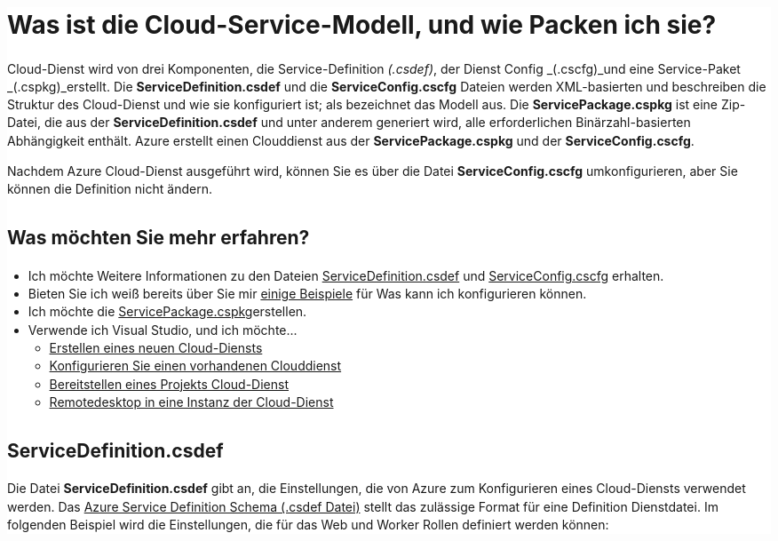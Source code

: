 <properties
    pageTitle="Was einen Cloud-Service-Modell und Paket ist | Microsoft Azure"
    description="Beschreibt die Cloud-Service-Modells (.csdef, .cscfg) und Azure-Paket (.cspkg)"
    services="cloud-services"
    documentationCenter=""
    authors="Thraka"
    manager="timlt"
    editor=""/>
<tags
    ms.service="cloud-services"
    ms.workload="tbd"
    ms.tgt_pltfrm="na"
    ms.devlang="na"
    ms.topic="article"
    ms.date="09/06/2016"
    ms.author="adegeo"/>

# <a name="what-is-the-cloud-service-model-and-how-do-i-package-it"></a>Was ist die Cloud-Service-Modell, und wie Packen ich sie?
Cloud-Dienst wird von drei Komponenten, die Service-Definition _(.csdef)_, der Dienst Config _(.cscfg)_und eine Service-Paket _(.cspkg)_erstellt. Die **ServiceDefinition.csdef** und die **ServiceConfig.cscfg** Dateien werden XML-basierten und beschreiben die Struktur des Cloud-Dienst und wie sie konfiguriert ist; als bezeichnet das Modell aus. Die **ServicePackage.cspkg** ist eine Zip-Datei, die aus der **ServiceDefinition.csdef** und unter anderem generiert wird, alle erforderlichen Binärzahl-basierten Abhängigkeit enthält. Azure erstellt einen Clouddienst aus der **ServicePackage.cspkg** und der **ServiceConfig.cscfg**.

Nachdem Azure Cloud-Dienst ausgeführt wird, können Sie es über die Datei **ServiceConfig.cscfg** umkonfigurieren, aber Sie können die Definition nicht ändern.

## <a name="what-would-you-like-to-know-more-about"></a>Was möchten Sie mehr erfahren?

* Ich möchte Weitere Informationen zu den Dateien [ServiceDefinition.csdef](#csdef) und [ServiceConfig.cscfg](#cscfg) erhalten.
* Bieten Sie ich weiß bereits über Sie mir [einige Beispiele](#next-steps) für Was kann ich konfigurieren können.
* Ich möchte die [ServicePackage.cspkg](#cspkg)erstellen.
* Verwende ich Visual Studio, und ich möchte...
    * [Erstellen eines neuen Cloud-Diensts][vs_create]
    * [Konfigurieren Sie einen vorhandenen Clouddienst][vs_reconfigure]
    * [Bereitstellen eines Projekts Cloud-Dienst][vs_deploy]
    * [Remotedesktop in eine Instanz der Cloud-Dienst][remotedesktop]

<a name="csdef"></a>
## <a name="servicedefinitioncsdef"></a>ServiceDefinition.csdef
Die Datei **ServiceDefinition.csdef** gibt an, die Einstellungen, die von Azure zum Konfigurieren eines Cloud-Diensts verwendet werden. Das [Azure Service Definition Schema (.csdef Datei)](https://msdn.microsoft.com/library/azure/ee758711.aspx) stellt das zulässige Format für eine Definition Dienstdatei. Im folgenden Beispiel wird die Einstellungen, die für das Web und Worker Rollen definiert werden können:


[deploy]: cloud-services-how-to-create-deploy-portal.md
[remotedesktop]: cloud-services-role-enable-remote-desktop.md
[vs_remote]: ../vs-azure-tools-remote-desktop-roles.md
[vs_deploy]: ../vs-azure-tools-cloud-service-publish-set-up-required-services-in-visual-studio.md
[vs_reconfigure]: ../vs-azure-tools-configure-roles-for-cloud-service.md
[vs_create]: ../vs-azure-tools-azure-project-create.md